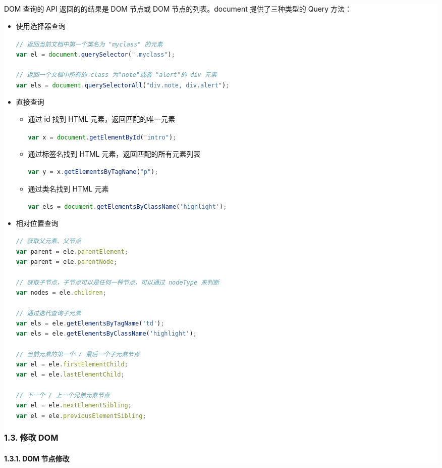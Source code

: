 DOM 查询的 API 返回的的结果是 DOM 节点或 DOM 节点的列表。document 提供了三种类型的 Query 方法：
- 使用选择器查询

  ```javascript
  // 返回当前文档中第一个类名为 "myclass" 的元素
  var el = document.querySelector(".myclass");

  // 返回一个文档中所有的 class 为"note"或者 "alert"的 div 元素
  var els = document.querySelectorAll("div.note, div.alert");
  ```

- 直接查询

  - 通过 id 找到 HTML 元素，返回匹配的唯一元素
    ```javascript
    var x = document.getElementById("intro");
    ```

  - 通过标签名找到 HTML 元素，返回匹配的所有元素列表
    ```javascript
    var y = x.getElementsByTagName("p");
    ```

  - 通过类名找到 HTML 元素
    ```javascript
    var els = document.getElementsByClassName('highlight');
    ```

- 相对位置查询

  ```javascript
  // 获取父元素、父节点
  var parent = ele.parentElement;
  var parent = ele.parentNode;

  // 获取子节点，子节点可以是任何一种节点，可以通过 nodeType 来判断
  var nodes = ele.children;    

  // 通过迭代查询子元素
  var els = ele.getElementsByTagName('td');
  var els = ele.getElementsByClassName('highlight');

  // 当前元素的第一个 / 最后一个子元素节点
  var el = ele.firstElementChild;
  var el = ele.lastElementChild;

  // 下一个 / 上一个兄弟元素节点
  var el = ele.nextElementSibling;
  var el = ele.previousElementSibling;
  ```

### 1.3. 修改 DOM

#### 1.3.1. DOM 节点修改
